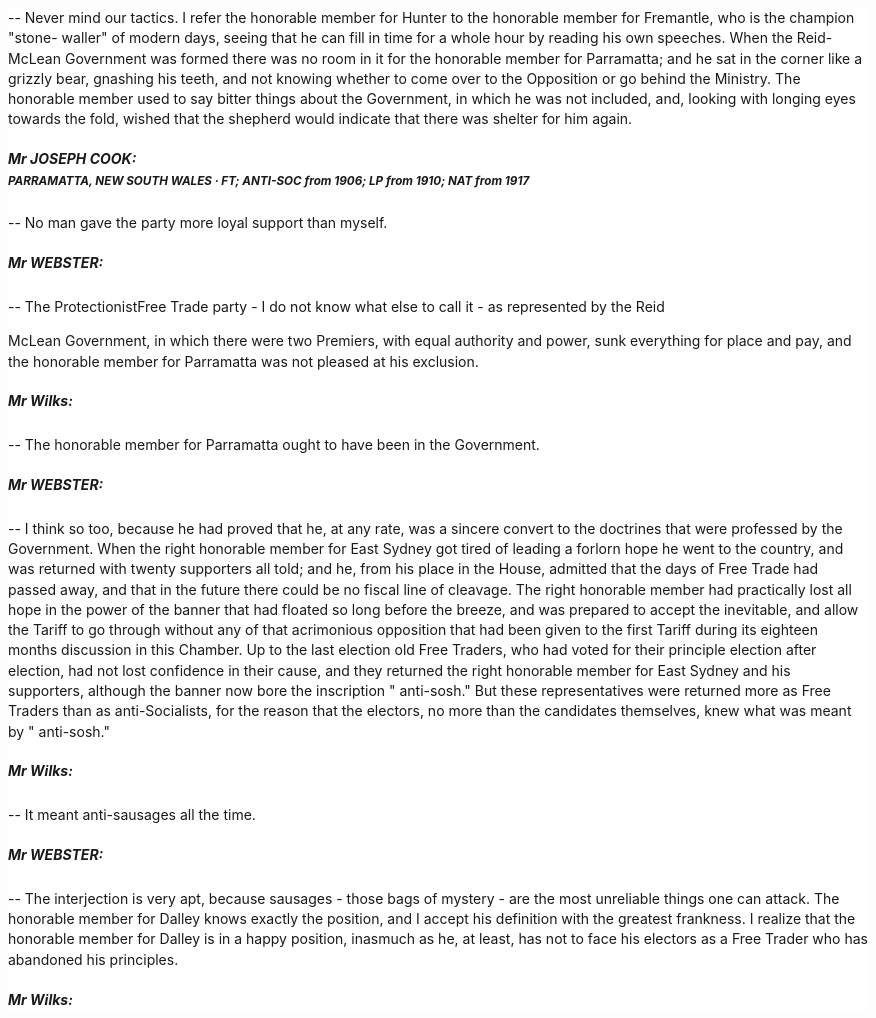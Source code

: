 -- Never mind our tactics. I refer the honorable member for Hunter to the honorable member for Fremantle, who is the champion "stone- waller" of modern days, seeing that he can fill in time for a whole hour by reading his own speeches. When the Reid-McLean Government was formed there was no room in it for the honorable member for Parramatta; and he sat in the corner like a grizzly bear, gnashing his teeth, and not knowing whether to come over to the Opposition or go behind the Ministry. The honorable member used to say bitter things about the Government, in which he was not included, and, looking with longing eyes towards the fold, wished that the shepherd would indicate that there was shelter for him again. 

##### Mr JOSEPH COOK:<br><small class="text-muted">PARRAMATTA, NEW SOUTH WALES &middot; FT; ANTI-SOC from 1906; LP from 1910; NAT from 1917</small>

--  No man gave the party more loyal support than myself. 

##### Mr WEBSTER:

-- The ProtectionistFree Trade party - I do not know what else to call it - as represented by the Reid 

McLean Government, in which there were two Premiers, with equal authority and power, sunk everything for place and pay, and the honorable member for Parramatta was not pleased at his exclusion. 

##### Mr Wilks:

--  The honorable member for Parramatta ought to have been in the Government. 

##### Mr WEBSTER:

-- I think so too, because he had proved that he, at any rate, was a sincere convert to the doctrines that were professed by the Government. When the right honorable member for East Sydney got tired of leading a forlorn hope he went to the country, and was returned with twenty supporters all told; and he, from his place in the House, admitted that the days of Free Trade had passed away, and that in the future there could be no fiscal line of cleavage. The right honorable member had practically lost all hope in the power of the banner that had floated so long before the breeze, and was prepared to accept the inevitable, and allow the Tariff to go through without any of that acrimonious opposition that had been given to the first Tariff during its eighteen months discussion in this Chamber. Up to the last election old Free Traders, who had voted for their principle election after election, had not lost confidence in their cause, and they returned the right honorable member for East Sydney and his supporters, although the banner now bore the inscription " anti-sosh." But these representatives were returned more as Free Traders than as anti-Socialists, for the reason that the electors, no more than the candidates themselves, knew what was meant by " anti-sosh." 

##### Mr Wilks:

--  It meant anti-sausages all the time. 

##### Mr WEBSTER:

-- The interjection is very apt, because sausages - those bags of mystery - are the most unreliable things one can attack. The honorable member for Dalley knows exactly the position, and I accept his definition with the greatest frankness. I realize that the honorable member for Dalley is in a happy position, inasmuch as he, at least, has not to face his electors as a Free Trader who has abandoned his principles. 

##### Mr Wilks:

